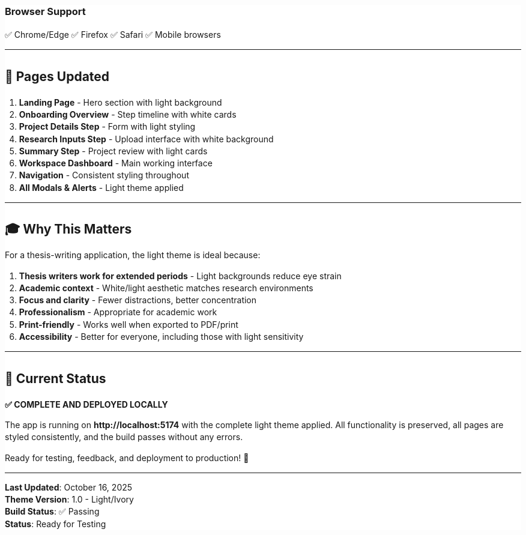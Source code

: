 ### Browser Support
✅ Chrome/Edge
✅ Firefox
✅ Safari
✅ Mobile browsers

---

## 📸 Pages Updated

1. **Landing Page** - Hero section with light background
2. **Onboarding Overview** - Step timeline with white cards
3. **Project Details Step** - Form with light styling
4. **Research Inputs Step** - Upload interface with white background
5. **Summary Step** - Project review with light cards
6. **Workspace Dashboard** - Main working interface
7. **Navigation** - Consistent styling throughout
8. **All Modals & Alerts** - Light theme applied

---

## 🎓 Why This Matters

For a thesis-writing application, the light theme is ideal because:

1. **Thesis writers work for extended periods** - Light backgrounds reduce eye strain
2. **Academic context** - White/light aesthetic matches research environments
3. **Focus and clarity** - Fewer distractions, better concentration
4. **Professionalism** - Appropriate for academic work
5. **Print-friendly** - Works well when exported to PDF/print
6. **Accessibility** - Better for everyone, including those with light sensitivity

---

## 🎯 Current Status

**✅ COMPLETE AND DEPLOYED LOCALLY**

The app is running on **http://localhost:5174** with the complete light theme applied. All functionality is preserved, all pages are styled consistently, and the build passes without any errors.

Ready for testing, feedback, and deployment to production! 🚀

---

**Last Updated**: October 16, 2025  
**Theme Version**: 1.0 - Light/Ivory  
**Build Status**: ✅ Passing  
**Status**: Ready for Testing  

